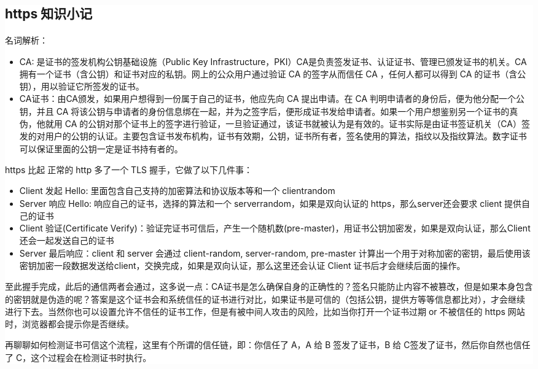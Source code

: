 ## https 知识小记
名词解析：
- CA: 是证书的签发机构公钥基础设施（Public Key Infrastructure，PKI）CA是负责签发证书、认证证书、管理已颁发证书的机关。CA 拥有一个证书（含公钥）和证书对应的私钥。网上的公众用户通过验证 CA 的签字从而信任 CA ，任何人都可以得到 CA 的证书（含公钥），用以验证它所签发的证书。
- CA证书：由CA颁发，如果用户想得到一份属于自己的证书，他应先向 CA 提出申请。在 CA 判明申请者的身份后，便为他分配一个公钥，并且 CA 将该公钥与申请者的身份信息绑在一起，并为之签字后，便形成证书发给申请者。如果一个用户想鉴别另一个证书的真伪，他就用 CA 的公钥对那个证书上的签字进行验证，一旦验证通过，该证书就被认为是有效的。证书实际是由证书签证机关（CA）签发的对用户的公钥的认证。主要包含证书发布机构，证书有效期，公钥，证书所有者，签名使用的算法，指纹以及指纹算法。数字证书可以保证里面的公钥一定是证书持有者的。

https 比起 正常的 http 多了一个 TLS 握手，它做了以下几件事：
- Client 发起 Hello: 里面包含自己支持的加密算法和协议版本等和一个 clientrandom
- Server 响应 Hello: 响应自己的证书，选择的算法和一个 serverrandom，如果是双向认证的 https，那么server还会要求 client 提供自己的证书
- Client 验证(Certificate Verify)：验证完证书可信后，产生一个随机数(pre-master)，用证书公钥加密发，如果是双向认证，那么Client还会一起发送自己的证书
- Server 最后响应：client 和 server 会通过 client-random, server-random, pre-master 计算出一个用于对称加密的密钥，最后使用该密钥加密一段数据发送给client，交换完成，如果是双向认证，那么这里还会认证 Client 证书后才会继续后面的操作。

至此握手完成，此后的通信两者会通过，这多说一点：CA证书是怎么确保自身的正确性的？签名只能防止内容不被篡改，但是如果本身包含的密钥就是伪造的呢？答案是这个证书会和系统信任的证书进行对比，如果证书是可信的（包括公钥，提供方等等信息都比对），才会继续进行下去。当然你也可以设置允许不信任的证书工作，但是有被中间人攻击的风险，比如当你打开一个证书过期 or 不被信任的 https 网站时，浏览器都会提示你是否继续。

再聊聊如何检测证书可信这个流程，这里有个所谓的信任链，即：你信任了 A，A 给 B 签发了证书，B 给 C签发了证书，然后你自然也信任了 C，这个过程会在检测证书时执行。